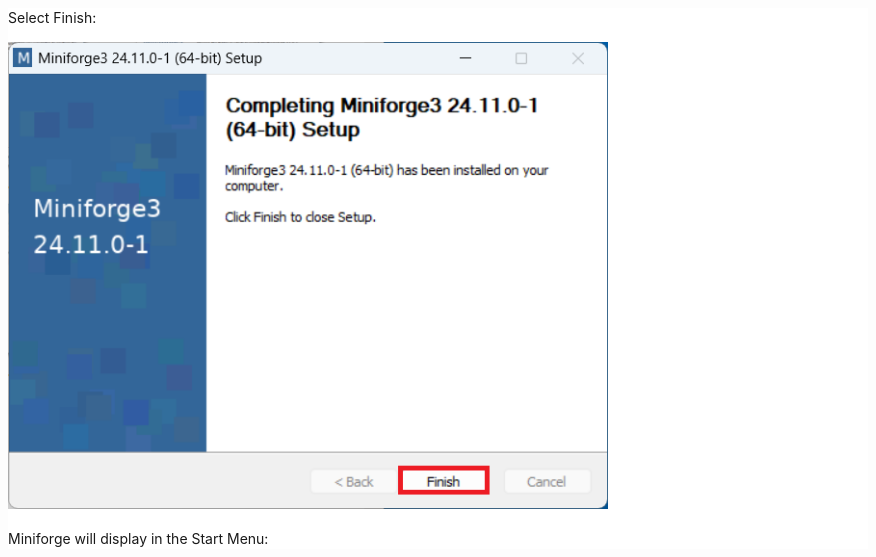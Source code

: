 Select Finish:

<img src='./images/img_135.png' alt='img_135' width='600'/>

Miniforge will display in the Start Menu:
